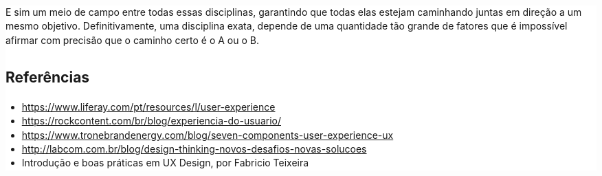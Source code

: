 E sim um meio de campo entre todas essas disciplinas, garantindo que todas elas estejam caminhando juntas em direção a um mesmo objetivo. Definitivamente, uma disciplina exata, depende de uma quantidade tão grande de fatores que é impossível afirmar com precisão que o caminho certo é o A ou o B.


## **Referências**

- https://www.liferay.com/pt/resources/l/user-experience
- https://rockcontent.com/br/blog/experiencia-do-usuario/
- https://www.tronebrandenergy.com/blog/seven-components-user-experience-ux
- http://labcom.com.br/blog/design-thinking-novos-desafios-novas-solucoes
- Introdução e boas práticas em UX Design, por Fabricio Teixeira